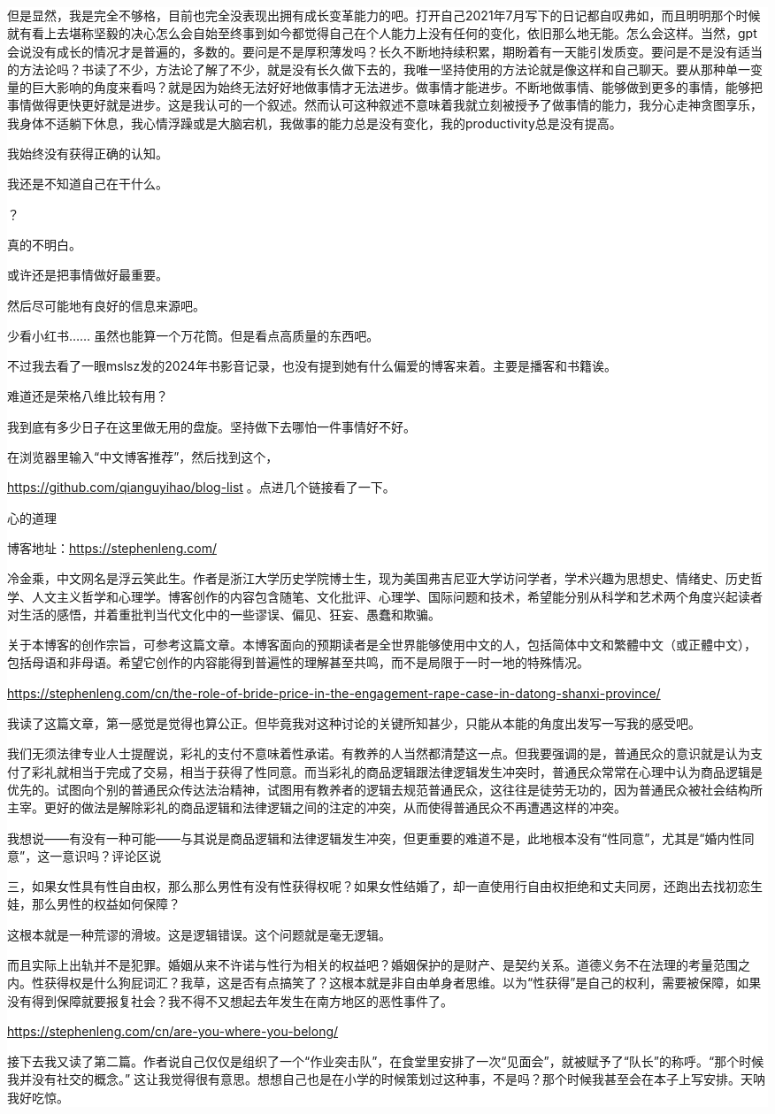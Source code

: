 但是显然，我是完全不够格，目前也完全没表现出拥有成长变革能力的吧。打开自己2021年7月写下的日记都自叹弗如，而且明明那个时候就有看上去堪称坚毅的决心怎么会自始至终事到如今都觉得自己在个人能力上没有任何的变化，依旧那么地无能。怎么会这样。当然，gpt 会说没有成长的情况才是普遍的，多数的。要问是不是厚积薄发吗？长久不断地持续积累，期盼着有一天能引发质变。要问是不是没有适当的方法论吗？书读了不少，方法论了解了不少，就是没有长久做下去的，我唯一坚持使用的方法论就是像这样和自己聊天。要从那种单一变量的巨大影响的角度来看吗？就是因为始终无法好好地做事情才无法进步。做事情才能进步。不断地做事情、能够做到更多的事情，能够把事情做得更快更好就是进步。这是我认可的一个叙述。然而认可这种叙述不意味着我就立刻被授予了做事情的能力，我分心走神贪图享乐，我身体不适躺下休息，我心情浮躁或是大脑宕机，我做事的能力总是没有变化，我的productivity总是没有提高。

我始终没有获得正确的认知。

我还是不知道自己在干什么。

？

真的不明白。

或许还是把事情做好最重要。

然后尽可能地有良好的信息来源吧。

少看小红书…… 虽然也能算一个万花筒。但是看点高质量的东西吧。

不过我去看了一眼mslsz发的2024年书影音记录，也没有提到她有什么偏爱的博客来着。主要是播客和书籍诶。

难道还是荣格八维比较有用？

我到底有多少日子在这里做无用的盘旋。坚持做下去哪怕一件事情好不好。

在浏览器里输入“中文博客推荐”，然后找到这个，

https://github.com/qianguyihao/blog-list 。点进几个链接看了一下。

心的道理

博客地址：https://stephenleng.com/

冷金乘，中文网名是浮云笑此生。作者是浙江大学历史学院博士生，现为美国弗吉尼亚大学访问学者，学术兴趣为思想史、情绪史、历史哲学、人文主义哲学和心理学。博客创作的内容包含随笔、文化批评、心理学、国际问题和技术，希望能分别从科学和艺术两个角度兴起读者对生活的感悟，并着重批判当代文化中的一些谬误、偏见、狂妄、愚蠢和欺骗。

关于本博客的创作宗旨，可参考这篇文章。本博客面向的预期读者是全世界能够使用中文的人，包括简体中文和繁體中文（或正體中文），包括母语和非母语。希望它创作的内容能得到普遍性的理解甚至共鸣，而不是局限于一时一地的特殊情况。

https://stephenleng.com/cn/the-role-of-bride-price-in-the-engagement-rape-case-in-datong-shanxi-province/

我读了这篇文章，第一感觉是觉得也算公正。但毕竟我对这种讨论的关键所知甚少，只能从本能的角度出发写一写我的感受吧。

我们无须法律专业人士提醒说，彩礼的支付不意味着性承诺。有教养的人当然都清楚这一点。但我要强调的是，普通民众的意识就是认为支付了彩礼就相当于完成了交易，相当于获得了性同意。而当彩礼的商品逻辑跟法律逻辑发生冲突时，普通民众常常在心理中认为商品逻辑是优先的。试图向个别的普通民众传达法治精神，试图用有教养者的逻辑去规范普通民众，这往往是徒劳无功的，因为普通民众被社会结构所主宰。更好的做法是解除彩礼的商品逻辑和法律逻辑之间的注定的冲突，从而使得普通民众不再遭遇这样的冲突。

我想说——有没有一种可能——与其说是商品逻辑和法律逻辑发生冲突，但更重要的难道不是，此地根本没有“性同意”，尤其是“婚内性同意”，这一意识吗？评论区说

三，如果女性具有性自由权，那么那么男性有没有性获得权呢？如果女性结婚了，却一直使用行自由权拒绝和丈夫同房，还跑出去找初恋生娃，那么男性的权益如何保障？

这根本就是一种荒谬的滑坡。这是逻辑错误。这个问题就是毫无逻辑。

而且实际上出轨并不是犯罪。婚姻从来不许诺与性行为相关的权益吧？婚姻保护的是财产、是契约关系。道德义务不在法理的考量范围之内。性获得权是什么狗屁词汇？我草，这是否有点搞笑了？这根本就是非自由单身者思维。以为“性获得”是自己的权利，需要被保障，如果没有得到保障就要报复社会？我不得不又想起去年发生在南方地区的恶性事件了。

https://stephenleng.com/cn/are-you-where-you-belong/

接下去我又读了第二篇。作者说自己仅仅是组织了一个“作业突击队”，在食堂里安排了一次“见面会”，就被赋予了“队长”的称呼。“那个时候我并没有社交的概念。” 这让我觉得很有意思。想想自己也是在小学的时候策划过这种事，不是吗？那个时候我甚至会在本子上写安排。天呐我好吃惊。

